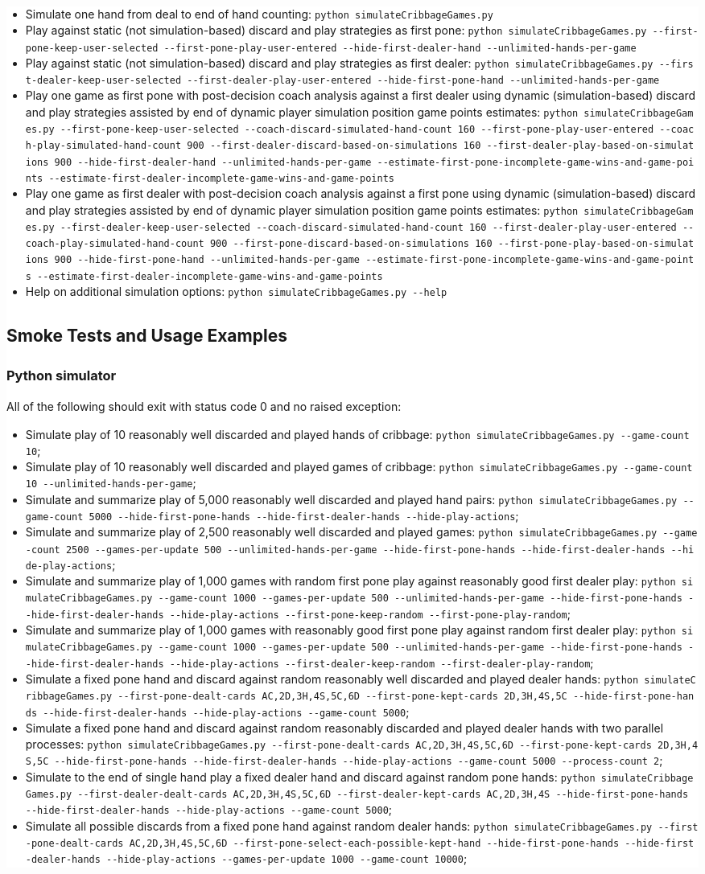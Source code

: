 - Simulate one hand from deal to end of hand counting: `python simulateCribbageGames.py`
- Play against static (not simulation-based) discard and play strategies as first pone: `python simulateCribbageGames.py --first-pone-keep-user-selected --first-pone-play-user-entered --hide-first-dealer-hand --unlimited-hands-per-game`
- Play against static (not simulation-based) discard and play strategies as first dealer: `python simulateCribbageGames.py --first-dealer-keep-user-selected --first-dealer-play-user-entered --hide-first-pone-hand --unlimited-hands-per-game`
- Play one game as first pone with post-decision coach analysis against a first dealer using dynamic (simulation-based) discard and play strategies assisted by end of dynamic player simulation position game points estimates: `python simulateCribbageGames.py --first-pone-keep-user-selected --coach-discard-simulated-hand-count 160 --first-pone-play-user-entered --coach-play-simulated-hand-count 900 --first-dealer-discard-based-on-simulations 160 --first-dealer-play-based-on-simulations 900 --hide-first-dealer-hand --unlimited-hands-per-game --estimate-first-pone-incomplete-game-wins-and-game-points --estimate-first-dealer-incomplete-game-wins-and-game-points`
- Play one game as first dealer with post-decision coach analysis against a first pone using dynamic (simulation-based) discard and play strategies assisted by end of dynamic player simulation position game points estimates: `python simulateCribbageGames.py --first-dealer-keep-user-selected --coach-discard-simulated-hand-count 160 --first-dealer-play-user-entered --coach-play-simulated-hand-count 900 --first-pone-discard-based-on-simulations 160 --first-pone-play-based-on-simulations 900 --hide-first-pone-hand --unlimited-hands-per-game --estimate-first-pone-incomplete-game-wins-and-game-points --estimate-first-dealer-incomplete-game-wins-and-game-points`
- Help on additional simulation options: `python simulateCribbageGames.py --help`

## Smoke Tests and Usage Examples

### Python simulator

All of the following should exit with status code 0 and no raised exception:

- Simulate play of 10 reasonably well discarded and played hands of cribbage: `python simulateCribbageGames.py --game-count 10`;
- Simulate play of 10 reasonably well discarded and played games of cribbage: `python simulateCribbageGames.py --game-count 10 --unlimited-hands-per-game`;
- Simulate and summarize play of 5,000 reasonably well discarded and played hand pairs: `python simulateCribbageGames.py --game-count 5000 --hide-first-pone-hands --hide-first-dealer-hands --hide-play-actions`;
- Simulate and summarize play of 2,500 reasonably well discarded and played games: `python simulateCribbageGames.py --game-count 2500 --games-per-update 500 --unlimited-hands-per-game --hide-first-pone-hands --hide-first-dealer-hands --hide-play-actions`;
- Simulate and summarize play of 1,000 games with random first pone play against reasonably good first dealer play: `python simulateCribbageGames.py --game-count 1000 --games-per-update 500 --unlimited-hands-per-game --hide-first-pone-hands --hide-first-dealer-hands --hide-play-actions --first-pone-keep-random --first-pone-play-random`;
- Simulate and summarize play of 1,000 games with reasonably good first pone play against random first dealer play: `python simulateCribbageGames.py --game-count 1000 --games-per-update 500 --unlimited-hands-per-game --hide-first-pone-hands --hide-first-dealer-hands --hide-play-actions --first-dealer-keep-random --first-dealer-play-random`;
- Simulate a fixed pone hand and discard against random reasonably well discarded and played dealer hands: `python simulateCribbageGames.py --first-pone-dealt-cards AC,2D,3H,4S,5C,6D --first-pone-kept-cards 2D,3H,4S,5C --hide-first-pone-hands --hide-first-dealer-hands --hide-play-actions --game-count 5000`;
- Simulate a fixed pone hand and discard against random reasonably discarded and played dealer hands with two parallel processes: `python simulateCribbageGames.py --first-pone-dealt-cards AC,2D,3H,4S,5C,6D --first-pone-kept-cards 2D,3H,4S,5C --hide-first-pone-hands --hide-first-dealer-hands --hide-play-actions --game-count 5000 --process-count 2`;
- Simulate to the end of single hand play a fixed dealer hand and discard against random pone hands: `python simulateCribbageGames.py --first-dealer-dealt-cards AC,2D,3H,4S,5C,6D --first-dealer-kept-cards AC,2D,3H,4S --hide-first-pone-hands --hide-first-dealer-hands --hide-play-actions --game-count 5000`;
- Simulate all possible discards from a fixed pone hand against random dealer hands: `python simulateCribbageGames.py --first-pone-dealt-cards AC,2D,3H,4S,5C,6D --first-pone-select-each-possible-kept-hand --hide-first-pone-hands --hide-first-dealer-hands --hide-play-actions --games-per-update 1000 --game-count 10000`;